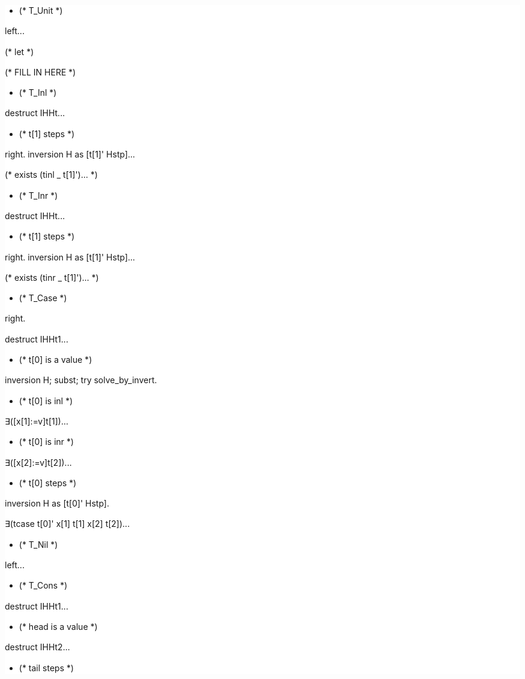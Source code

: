 - (* T_Unit *)

left...

(* let *)

(* FILL IN HERE *)

- (* T_Inl *)

destruct IHHt...

+ (* t[1] steps *)

right. inversion H as [t[1]' Hstp]...

(* exists (tinl _ t[1]')... *)

- (* T_Inr *)

destruct IHHt...

+ (* t[1] steps *)

right. inversion H as [t[1]' Hstp]...

(* exists (tinr _ t[1]')... *)

- (* T_Case *)

right.

destruct IHHt1...

+ (* t[0] is a value *)

inversion H; subst; try solve_by_invert.

* (* t[0] is inl *)

∃([x[1]:=v]t[1])...

* (* t[0] is inr *)

∃([x[2]:=v]t[2])...

+ (* t[0] steps *)

inversion H as [t[0]' Hstp].

∃(tcase t[0]' x[1] t[1] x[2] t[2])...

- (* T_Nil *)

left...

- (* T_Cons *)

destruct IHHt1...

+ (* head is a value *)

destruct IHHt2...

* (* tail steps *)
